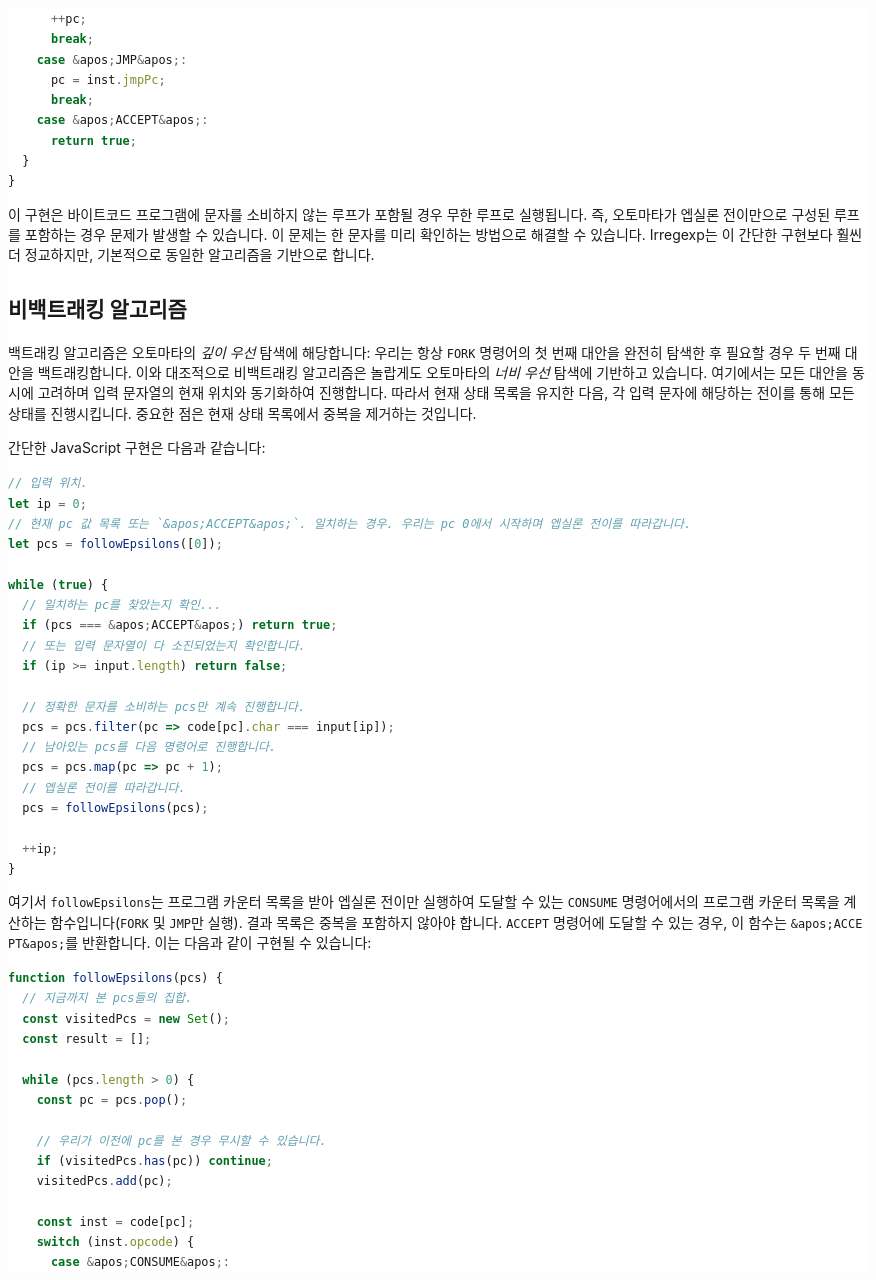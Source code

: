 ```js
      ++pc;
      break;
    case &apos;JMP&apos;:
      pc = inst.jmpPc;
      break;
    case &apos;ACCEPT&apos;:
      return true;
  }
}
```

이 구현은 바이트코드 프로그램에 문자를 소비하지 않는 루프가 포함될 경우 무한 루프로 실행됩니다. 즉, 오토마타가 엡실론 전이만으로 구성된 루프를 포함하는 경우 문제가 발생할 수 있습니다. 이 문제는 한 문자를 미리 확인하는 방법으로 해결할 수 있습니다. Irregexp는 이 간단한 구현보다 훨씬 더 정교하지만, 기본적으로 동일한 알고리즘을 기반으로 합니다.

## 비백트래킹 알고리즘

백트래킹 알고리즘은 오토마타의 *깊이 우선* 탐색에 해당합니다: 우리는 항상 `FORK` 명령어의 첫 번째 대안을 완전히 탐색한 후 필요할 경우 두 번째 대안을 백트래킹합니다. 이와 대조적으로 비백트래킹 알고리즘은 놀랍게도 오토마타의 *너비 우선* 탐색에 기반하고 있습니다. 여기에서는 모든 대안을 동시에 고려하며 입력 문자열의 현재 위치와 동기화하여 진행합니다. 따라서 현재 상태 목록을 유지한 다음, 각 입력 문자에 해당하는 전이를 통해 모든 상태를 진행시킵니다. 중요한 점은 현재 상태 목록에서 중복을 제거하는 것입니다.

간단한 JavaScript 구현은 다음과 같습니다:

```js
// 입력 위치.
let ip = 0;
// 현재 pc 값 목록 또는 `&apos;ACCEPT&apos;`. 일치하는 경우. 우리는 pc 0에서 시작하며 엡실론 전이를 따라갑니다.
let pcs = followEpsilons([0]);

while (true) {
  // 일치하는 pc를 찾았는지 확인...
  if (pcs === &apos;ACCEPT&apos;) return true;
  // 또는 입력 문자열이 다 소진되었는지 확인합니다.
  if (ip >= input.length) return false;

  // 정확한 문자를 소비하는 pcs만 계속 진행합니다.
  pcs = pcs.filter(pc => code[pc].char === input[ip]);
  // 남아있는 pcs를 다음 명령어로 진행합니다.
  pcs = pcs.map(pc => pc + 1);
  // 엡실론 전이를 따라갑니다.
  pcs = followEpsilons(pcs);

  ++ip;
}
```

여기서 `followEpsilons`는 프로그램 카운터 목록을 받아 엡실론 전이만 실행하여 도달할 수 있는 `CONSUME` 명령어에서의 프로그램 카운터 목록을 계산하는 함수입니다(`FORK` 및 `JMP`만 실행). 결과 목록은 중복을 포함하지 않아야 합니다. `ACCEPT` 명령어에 도달할 수 있는 경우, 이 함수는 `&apos;ACCEPT&apos;`를 반환합니다. 이는 다음과 같이 구현될 수 있습니다:

```js
function followEpsilons(pcs) {
  // 지금까지 본 pcs들의 집합.
  const visitedPcs = new Set();
  const result = [];

  while (pcs.length > 0) {
    const pc = pcs.pop();

    // 우리가 이전에 pc를 본 경우 무시할 수 있습니다.
    if (visitedPcs.has(pc)) continue;
    visitedPcs.add(pc);

    const inst = code[pc];
    switch (inst.opcode) {
      case &apos;CONSUME&apos;:
```